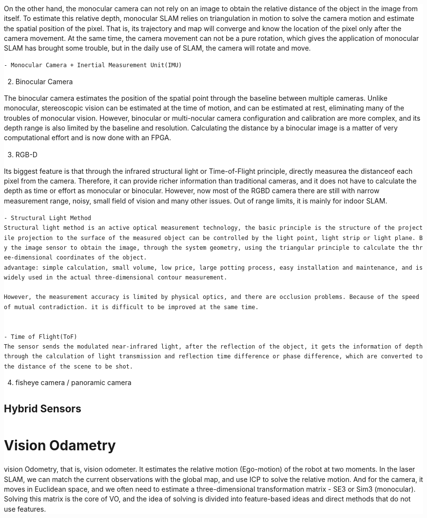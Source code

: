 On the other hand, the monocular camera can not rely on an image to obtain the relative distance of the object in the image from itself. To estimate this relative depth, monocular SLAM relies on triangulation in motion to solve the camera motion and estimate the spatial position of the pixel. That is, its trajectory and map will converge and know the location of the pixel only after the camera movement. At the same time, the camera movement can not be a pure rotation, which gives the application of monocular SLAM has brought some trouble, but in the daily use of SLAM, the camera will rotate and move. 


    - Monocular Camera + Inertial Measurement Unit(IMU)

2. Binocular Camera

The binocular camera estimates the position of the spatial point through the baseline between multiple cameras. Unlike monocular, stereoscopic vision can be estimated at the time of motion, and can be estimated at rest, eliminating many of the troubles of monocular vision. However, binocular or multi-nocular camera configuration and calibration are more complex, and its depth range is also limited by the baseline and resolution. Calculating the distance by a binocular image is a matter of very computational effort and is now done with an FPGA.

3. RGB-D

Its biggest feature is that through the infrared structural light or Time-of-Flight principle, directly measurea the distanceof each pixel from the camera. Therefore, it can provide richer information than traditional cameras, and it does not have to calculate the depth as time or effort as monocular or binocular. However, now most of the RGBD camera there are still with narrow measurement range, noisy, small field of vision and many other issues. Out of range limits, it is mainly for indoor SLAM.

    - Structural Light Method
    Structural light method is an active optical measurement technology, the basic principle is the structure of the projectile projection to the surface of the measured object can be controlled by the light point, light strip or light plane. By the image sensor to obtain the image, through the system geometry, using the triangular principle to calculate the three-dimensional coordinates of the object. 
    advantage: simple calculation, small volume, low price, large potting process, easy installation and maintenance, and is widely used in the actual three-dimensional contour measurement. 
    
    However, the measurement accuracy is limited by physical optics, and there are occlusion problems. Because of the speed of mutual contradiction. it is difficult to be improved at the same time.
    

    - Time of Flight(ToF)
    The sensor sends the modulated near-infrared light, after the reflection of the object, it gets the information of depth through the calculation of light transmission and reflection time difference or phase difference, which are converted to the distance of the scene to be shot.
    
    
4. fisheye camera / panoramic camera

## Hybrid Sensors

# Vision Odametry

vision Odometry, that is, vision odometer. It estimates the relative motion (Ego-motion) of the robot at two moments. In the laser SLAM, we can match the current observations with the global map, and use ICP to solve the relative motion. And for the camera, it moves in Euclidean space, and we often need to estimate a three-dimensional transformation matrix - SE3 or Sim3 (monocular). Solving this matrix is ​​the core of VO, and the idea of ​​solving is divided into feature-based ideas and direct methods that do not use features.

